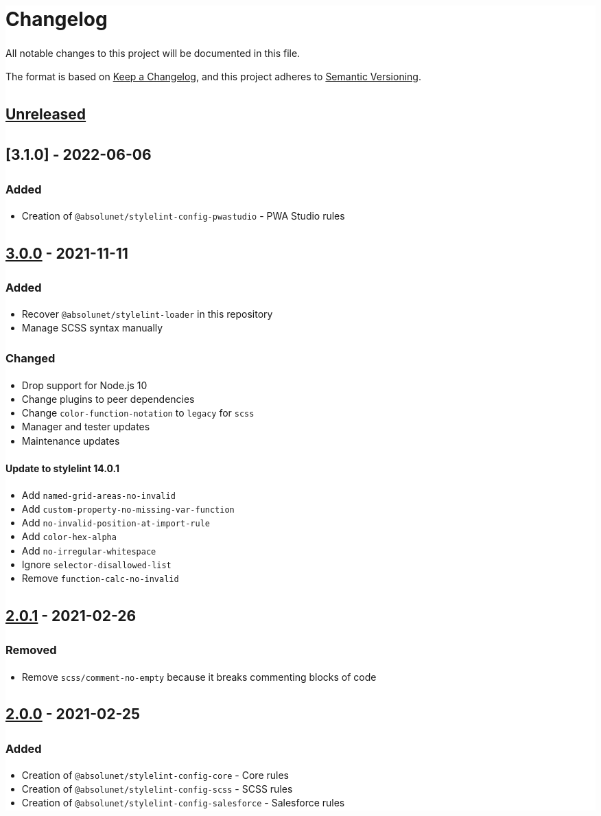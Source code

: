 # Changelog
All notable changes to this project will be documented in this file.

The format is based on [Keep a Changelog](https://keepachangelog.com/en/1.1.0/),
and this project adheres to [Semantic Versioning](https://semver.org/spec/v2.0.0.html).






## [Unreleased]

## [3.1.0] - 2022-06-06
### Added
- Creation of `@absolunet/stylelint-config-pwastudio` - PWA Studio rules

## [3.0.0] - 2021-11-11
### Added
- Recover `@absolunet/stylelint-loader` in this repository
- Manage SCSS syntax manually

### Changed
- Drop support for Node.js 10
- Change plugins to peer dependencies
- Change `color-function-notation` to `legacy` for `scss` 
- Manager and tester updates
- Maintenance updates

#### Update to stylelint 14.0.1
- Add `named-grid-areas-no-invalid`
- Add `custom-property-no-missing-var-function`
- Add `no-invalid-position-at-import-rule`
- Add `color-hex-alpha`
- Add `no-irregular-whitespace` 
- Ignore `selector-disallowed-list`
- Remove `function-calc-no-invalid`



## [2.0.1] - 2021-02-26
### Removed
- Remove `scss/comment-no-empty` because it breaks commenting blocks of code



## [2.0.0] - 2021-02-25
### Added
- Creation of `@absolunet/stylelint-config-core` - Core rules
- Creation of `@absolunet/stylelint-config-scss` - SCSS rules
- Creation of `@absolunet/stylelint-config-salesforce` - Salesforce rules


[Unreleased]: https://github.com/absolunet/stylelint-config/compare/3.0.0...HEAD
[3.0.0]:      https://github.com/absolunet/stylelint-config/compare/2.0.1...3.0.0
[2.0.1]:      https://github.com/absolunet/stylelint-config/compare/2.0.0...2.0.1
[2.0.0]:      https://github.com/absolunet/stylelint-config/compare/1.3.1...2.0.0
[1.3.1]:      https://github.com/absolunet/stylelint-config/compare/1.3.0...1.3.1
[1.3.0]:      https://github.com/absolunet/stylelint-config/compare/1.2.1...1.3.0
[1.2.1]:      https://github.com/absolunet/stylelint-config/compare/1.2.0...1.2.1
[1.2.0]:      https://github.com/absolunet/stylelint-config/compare/1.1.1...1.2.0
[1.1.1]:      https://github.com/absolunet/stylelint-config/compare/1.1.0...1.1.1
[1.1.0]:      https://github.com/absolunet/stylelint-config/compare/1.0.3...1.1.0
[1.0.3]:      https://github.com/absolunet/stylelint-config/compare/1.0.2...1.0.3
[1.0.2]:      https://github.com/absolunet/stylelint-config/compare/1.0.1...1.0.2
[1.0.1]:      https://github.com/absolunet/stylelint-config/compare/1.0.0...1.0.1
[1.0.0]:      https://github.com/absolunet/stylelint-config/compare/0.1.2...1.0.0
[0.1.2]:      https://github.com/absolunet/stylelint-config/compare/0.1.1...0.1.2
[0.1.1]:      https://github.com/absolunet/stylelint-config/compare/0.1.0...0.1.1
[0.1.0]:      https://github.com/absolunet/stylelint-config/compare/0.0.3...0.1.0
[0.0.3]:      https://github.com/absolunet/stylelint-config/compare/0.0.2...0.0.3
[0.0.2]:      https://github.com/absolunet/stylelint-config/compare/0.0.1...0.0.2
[0.0.1]:      https://github.com/absolunet/stylelint-config/releases/tag/0.0.1